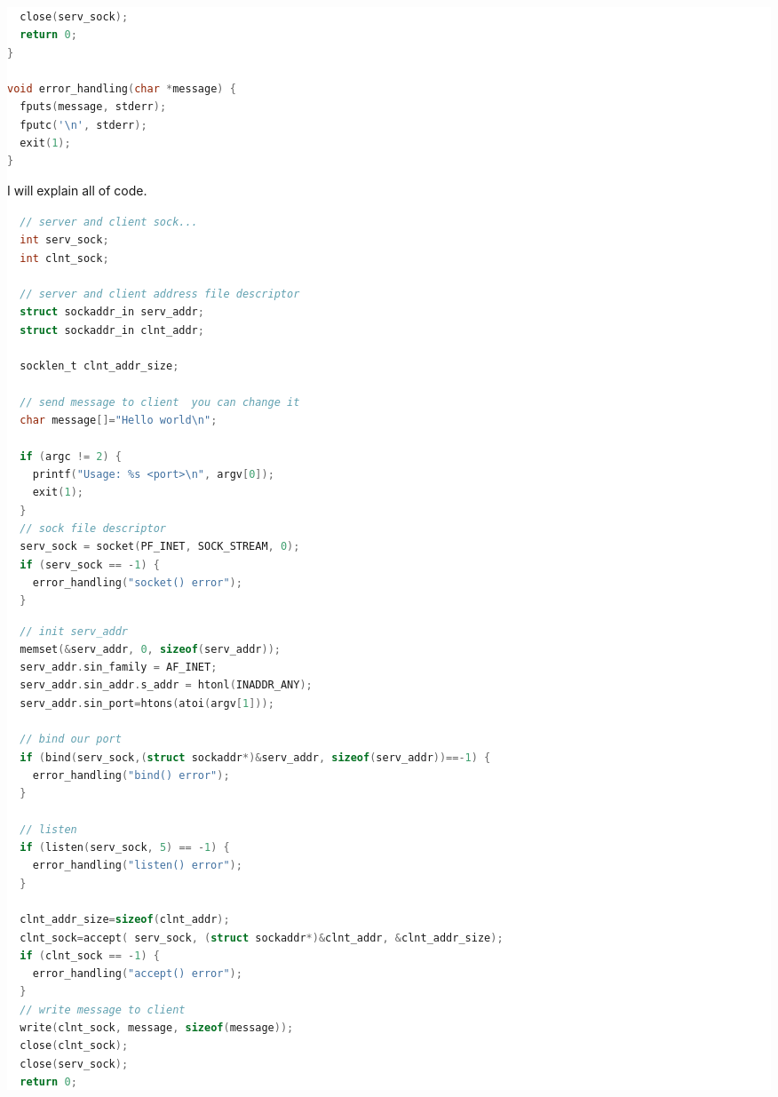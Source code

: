```c
  close(serv_sock);
  return 0;
}

void error_handling(char *message) {
  fputs(message, stderr);
  fputc('\n', stderr);
  exit(1);
}
```
I will explain all of code.

```c
  // server and client sock...
  int serv_sock;
  int clnt_sock;

  // server and client address file descriptor
  struct sockaddr_in serv_addr;
  struct sockaddr_in clnt_addr;

  socklen_t clnt_addr_size;

  // send message to client  you can change it
  char message[]="Hello world\n";

  if (argc != 2) {
    printf("Usage: %s <port>\n", argv[0]);
    exit(1);
  }
  // sock file descriptor
  serv_sock = socket(PF_INET, SOCK_STREAM, 0);
  if (serv_sock == -1) {
    error_handling("socket() error");
  }
```
```C
  // init serv_addr
  memset(&serv_addr, 0, sizeof(serv_addr));
  serv_addr.sin_family = AF_INET;
  serv_addr.sin_addr.s_addr = htonl(INADDR_ANY);
  serv_addr.sin_port=htons(atoi(argv[1]));

  // bind our port
  if (bind(serv_sock,(struct sockaddr*)&serv_addr, sizeof(serv_addr))==-1) {
    error_handling("bind() error");
  }

  // listen
  if (listen(serv_sock, 5) == -1) {
    error_handling("listen() error");
  }

  clnt_addr_size=sizeof(clnt_addr);
  clnt_sock=accept( serv_sock, (struct sockaddr*)&clnt_addr, &clnt_addr_size);
  if (clnt_sock == -1) {
    error_handling("accept() error");
  }
  // write message to client
  write(clnt_sock, message, sizeof(message));
  close(clnt_sock);
  close(serv_sock);
  return 0;
```